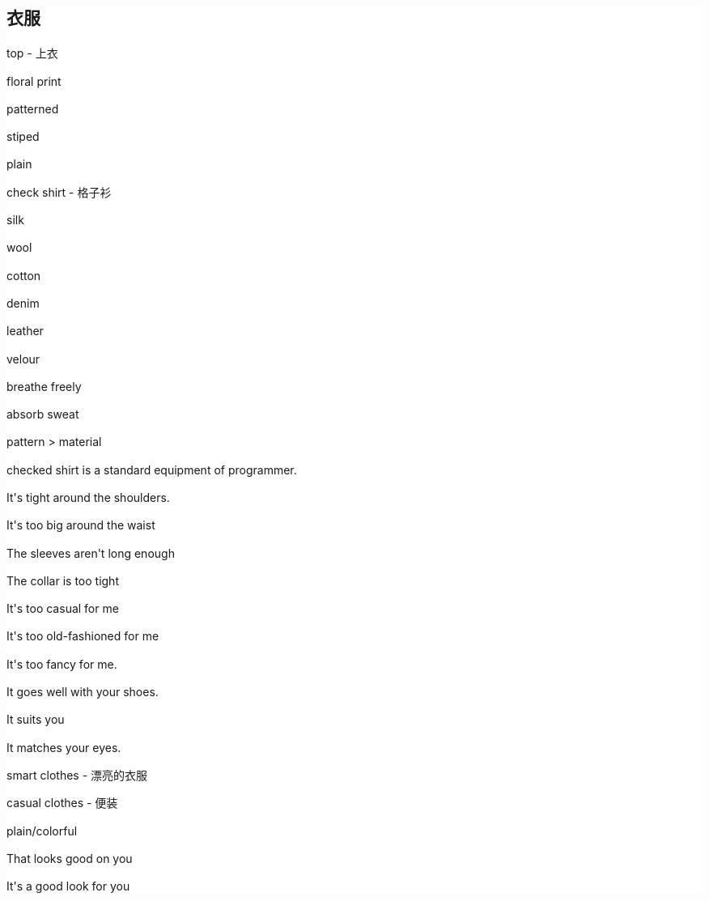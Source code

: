 ## 衣服

top - 上衣

floral print

patterned

stiped

plain

check shirt - 格子衫

silk

wool

cotton

denim

leather

velour

breathe freely

absorb sweat

pattern > material

checked shirt is a standard equipment of programmer.

It's tight around the shoulders.

It's too big around the waist

The sleeves aren't long enough

The collar is too tight

It's too casual for me

It's too old-fashioned for me

It's too fancy for me.

It goes well with your shoes.

It suits you

It matches your eyes.

smart clothes - 漂亮的衣服

casual clothes - 便装

plain/colorful

That looks good on you

It's a good look for you

